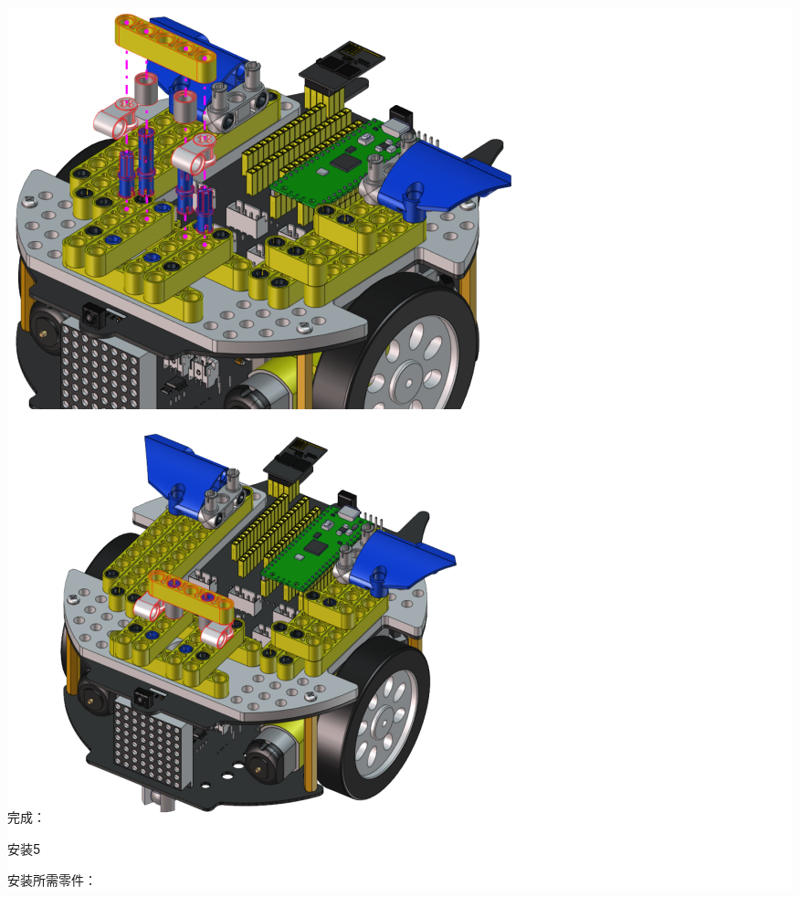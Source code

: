 ![Img](./media/8fcf2f2ccb9243af85218c9ac12c60bd.png)

完成：
![Img](./media/0e863c16c6af9f62c427240d0803a3a9.png)

安装5

安装所需零件：